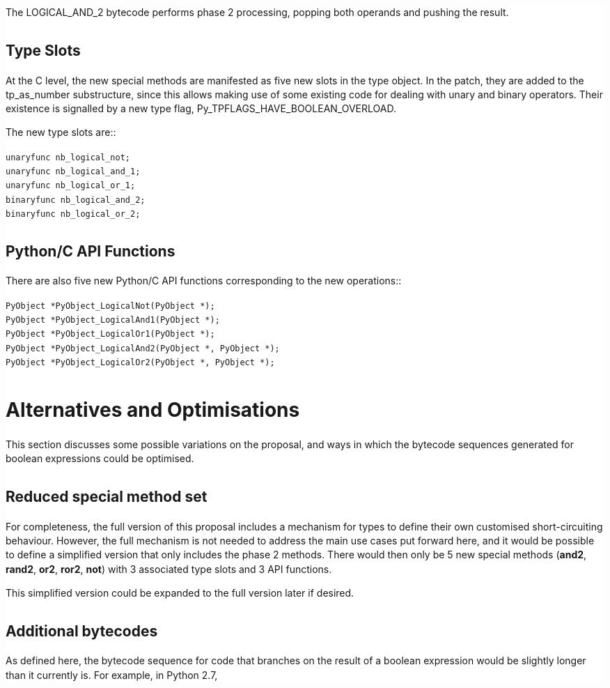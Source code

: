 The LOGICAL\_AND\_2 bytecode performs phase 2 processing, popping both
operands and pushing the result.

Type Slots
----------

At the C level, the new special methods are manifested as five new slots
in the type object. In the patch, they are added to the tp\_as\_number
substructure, since this allows making use of some existing code for
dealing with unary and binary operators. Their existence is signalled by
a new type flag, Py\_TPFLAGS\_HAVE\_BOOLEAN\_OVERLOAD.

The new type slots are::

    unaryfunc nb_logical_not;
    unaryfunc nb_logical_and_1;
    unaryfunc nb_logical_or_1;
    binaryfunc nb_logical_and_2;
    binaryfunc nb_logical_or_2;

Python/C API Functions
----------------------

There are also five new Python/C API functions corresponding to the new
operations::

    PyObject *PyObject_LogicalNot(PyObject *);
    PyObject *PyObject_LogicalAnd1(PyObject *);
    PyObject *PyObject_LogicalOr1(PyObject *);
    PyObject *PyObject_LogicalAnd2(PyObject *, PyObject *);
    PyObject *PyObject_LogicalOr2(PyObject *, PyObject *);

Alternatives and Optimisations
==============================

This section discusses some possible variations on the proposal, and
ways in which the bytecode sequences generated for boolean expressions
could be optimised.

Reduced special method set
--------------------------

For completeness, the full version of this proposal includes a mechanism
for types to define their own customised short-circuiting behaviour.
However, the full mechanism is not needed to address the main use cases
put forward here, and it would be possible to define a simplified
version that only includes the phase 2 methods. There would then only be
5 new special methods (**and2**, **rand2**, **or2**, **ror2**, **not**)
with 3 associated type slots and 3 API functions.

This simplified version could be expanded to the full version later if
desired.

Additional bytecodes
--------------------

As defined here, the bytecode sequence for code that branches on the
result of a boolean expression would be slightly longer than it
currently is. For example, in Python 2.7,
